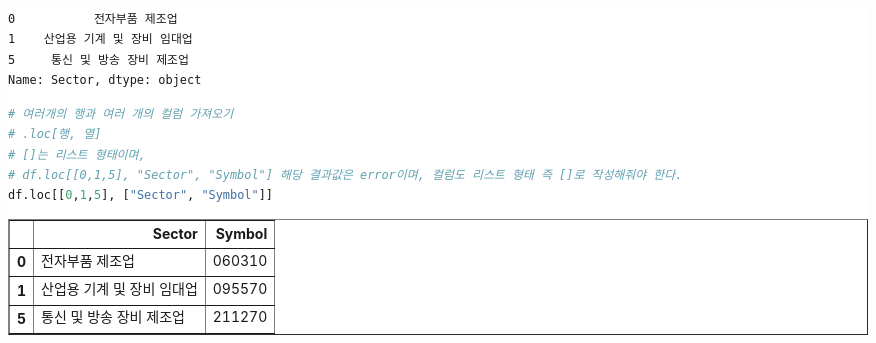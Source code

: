 


    0           전자부품 제조업
    1    산업용 기계 및 장비 임대업
    5     통신 및 방송 장비 제조업
    Name: Sector, dtype: object




```python
# 여러개의 행과 여러 개의 컬럼 가져오기
# .loc[행, 열]
# []는 리스트 형태이며, 
# df.loc[[0,1,5], "Sector", "Symbol"] 해당 결과값은 error이며, 컬럼도 리스트 형태 즉 []로 작성해줘야 한다.
df.loc[[0,1,5], ["Sector", "Symbol"]]
```




<div>
<style scoped>
    .dataframe tbody tr th:only-of-type {
        vertical-align: middle;
    }

    .dataframe tbody tr th {
        vertical-align: top;
    }
    
    .dataframe thead th {
        text-align: right;
    }
</style>
<table border="1" class="dataframe">
  <thead>
    <tr style="text-align: right;">
      <th></th>
      <th>Sector</th>
      <th>Symbol</th>
    </tr>
  </thead>
  <tbody>
    <tr>
      <th>0</th>
      <td>전자부품 제조업</td>
      <td>060310</td>
    </tr>
    <tr>
      <th>1</th>
      <td>산업용 기계 및 장비 임대업</td>
      <td>095570</td>
    </tr>
    <tr>
      <th>5</th>
      <td>통신 및 방송 장비 제조업</td>
      <td>211270</td>
    </tr>
  </tbody>
</table>
</div>
